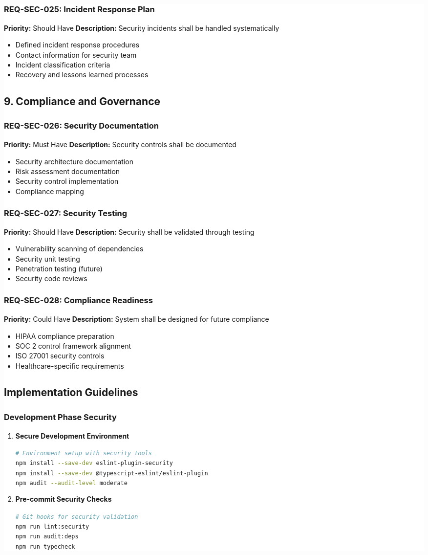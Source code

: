 ### REQ-SEC-025: Incident Response Plan
**Priority:** Should Have
**Description:** Security incidents shall be handled systematically
- Defined incident response procedures
- Contact information for security team
- Incident classification criteria
- Recovery and lessons learned processes

## 9. Compliance and Governance

### REQ-SEC-026: Security Documentation
**Priority:** Must Have
**Description:** Security controls shall be documented
- Security architecture documentation
- Risk assessment documentation
- Security control implementation
- Compliance mapping

### REQ-SEC-027: Security Testing
**Priority:** Should Have
**Description:** Security shall be validated through testing
- Vulnerability scanning of dependencies
- Security unit testing
- Penetration testing (future)
- Security code reviews

### REQ-SEC-028: Compliance Readiness
**Priority:** Could Have
**Description:** System shall be designed for future compliance
- HIPAA compliance preparation
- SOC 2 control framework alignment
- ISO 27001 security controls
- Healthcare-specific requirements

## Implementation Guidelines

### Development Phase Security

1. **Secure Development Environment**
   ```bash
   # Environment setup with security tools
   npm install --save-dev eslint-plugin-security
   npm install --save-dev @typescript-eslint/eslint-plugin
   npm audit --audit-level moderate
   ```

2. **Pre-commit Security Checks**
   ```bash
   # Git hooks for security validation
   npm run lint:security
   npm run audit:deps
   npm run typecheck
   ```
